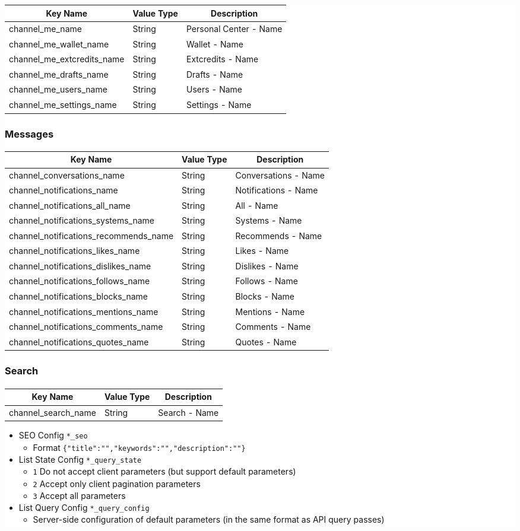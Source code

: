 | Key Name | Value Type | Description |
| --- | --- | --- |
| channel_me_name | String | Personal Center - Name |
| channel_me_wallet_name | String | Wallet - Name |
| channel_me_extcredits_name | String | Extcredits - Name |
| channel_me_drafts_name | String | Drafts - Name |
| channel_me_users_name | String | Users - Name |
| channel_me_settings_name | String | Settings - Name |

### Messages

| Key Name | Value Type | Description |
| --- | --- | --- |
| channel_conversations_name | String | Conversations - Name |
| channel_notifications_name | String | Notifications - Name |
| channel_notifications_all_name | String | All - Name |
| channel_notifications_systems_name | String | Systems - Name |
| channel_notifications_recommends_name | String | Recommends - Name |
| channel_notifications_likes_name | String | Likes - Name |
| channel_notifications_dislikes_name | String | Dislikes - Name |
| channel_notifications_follows_name | String | Follows - Name |
| channel_notifications_blocks_name | String | Blocks - Name |
| channel_notifications_mentions_name | String | Mentions - Name |
| channel_notifications_comments_name | String | Comments - Name |
| channel_notifications_quotes_name | String | Quotes - Name |

### Search

| Key Name | Value Type | Description |
| --- | --- | --- |
| channel_search_name | String | Search - Name |

- SEO Config `*_seo`
    - Format `{"title":"","keywords":"","description":""}`
- List State Config `*_query_state`
    - `1` Do not accept client parameters (but support default parameters)
    - `2` Accept only client pagination parameters
    - `3` Accept all parameters
- List Query Config `*_query_config`
    - Server-side configuration of default parameters (in the same format as API query passes)
